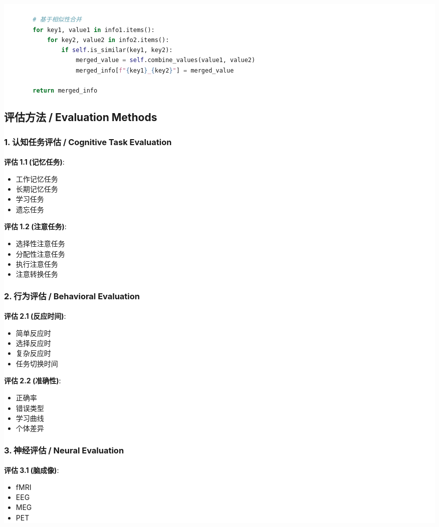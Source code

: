 ```python
        
        # 基于相似性合并
        for key1, value1 in info1.items():
            for key2, value2 in info2.items():
                if self.is_similar(key1, key2):
                    merged_value = self.combine_values(value1, value2)
                    merged_info[f"{key1}_{key2}"] = merged_value
        
        return merged_info
```

## 评估方法 / Evaluation Methods

### 1. 认知任务评估 / Cognitive Task Evaluation

**评估 1.1 (记忆任务)**:

- 工作记忆任务
- 长期记忆任务
- 学习任务
- 遗忘任务

**评估 1.2 (注意任务)**:

- 选择性注意任务
- 分配性注意任务
- 执行注意任务
- 注意转换任务

### 2. 行为评估 / Behavioral Evaluation

**评估 2.1 (反应时间)**:

- 简单反应时
- 选择反应时
- 复杂反应时
- 任务切换时间

**评估 2.2 (准确性)**:

- 正确率
- 错误类型
- 学习曲线
- 个体差异

### 3. 神经评估 / Neural Evaluation

**评估 3.1 (脑成像)**:

- fMRI
- EEG
- MEG
- PET
